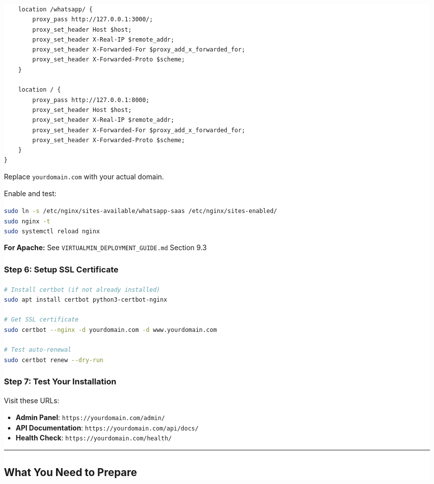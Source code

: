 ```nginx
    location /whatsapp/ {
        proxy_pass http://127.0.0.1:3000/;
        proxy_set_header Host $host;
        proxy_set_header X-Real-IP $remote_addr;
        proxy_set_header X-Forwarded-For $proxy_add_x_forwarded_for;
        proxy_set_header X-Forwarded-Proto $scheme;
    }

    location / {
        proxy_pass http://127.0.0.1:8000;
        proxy_set_header Host $host;
        proxy_set_header X-Real-IP $remote_addr;
        proxy_set_header X-Forwarded-For $proxy_add_x_forwarded_for;
        proxy_set_header X-Forwarded-Proto $scheme;
    }
}
```

Replace `yourdomain.com` with your actual domain.

Enable and test:
```bash
sudo ln -s /etc/nginx/sites-available/whatsapp-saas /etc/nginx/sites-enabled/
sudo nginx -t
sudo systemctl reload nginx
```

**For Apache:**
See `VIRTUALMIN_DEPLOYMENT_GUIDE.md` Section 9.3

### Step 6: Setup SSL Certificate

```bash
# Install certbot (if not already installed)
sudo apt install certbot python3-certbot-nginx

# Get SSL certificate
sudo certbot --nginx -d yourdomain.com -d www.yourdomain.com

# Test auto-renewal
sudo certbot renew --dry-run
```

### Step 7: Test Your Installation

Visit these URLs:
- **Admin Panel**: `https://yourdomain.com/admin/`
- **API Documentation**: `https://yourdomain.com/api/docs/`
- **Health Check**: `https://yourdomain.com/health/`

---

## What You Need to Prepare
